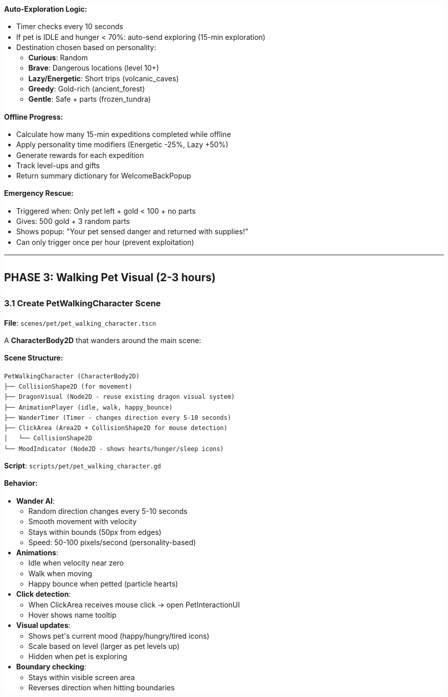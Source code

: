 **Auto-Exploration Logic:**
- Timer checks every 10 seconds
- If pet is IDLE and hunger < 70%: auto-send exploring (15-min exploration)
- Destination chosen based on personality:
  - **Curious**: Random
  - **Brave**: Dangerous locations (level 10+)
  - **Lazy/Energetic**: Short trips (volcanic_caves)
  - **Greedy**: Gold-rich (ancient_forest)
  - **Gentle**: Safe + parts (frozen_tundra)

**Offline Progress:**
- Calculate how many 15-min expeditions completed while offline
- Apply personality time modifiers (Energetic -25%, Lazy +50%)
- Generate rewards for each expedition
- Track level-ups and gifts
- Return summary dictionary for WelcomeBackPopup

**Emergency Rescue:**
- Triggered when: Only pet left + gold < 100 + no parts
- Gives: 500 gold + 3 random parts
- Shows popup: "Your pet sensed danger and returned with supplies!"
- Can only trigger once per hour (prevent exploitation)

---

## PHASE 3: Walking Pet Visual (2-3 hours)

### 3.1 Create PetWalkingCharacter Scene
**File**: `scenes/pet/pet_walking_character.tscn`

A **CharacterBody2D** that wanders around the main scene:

**Scene Structure:**
```
PetWalkingCharacter (CharacterBody2D)
├── CollisionShape2D (for movement)
├── DragonVisual (Node2D - reuse existing dragon visual system)
├── AnimationPlayer (idle, walk, happy_bounce)
├── WanderTimer (Timer - changes direction every 5-10 seconds)
├── ClickArea (Area2D + CollisionShape2D for mouse detection)
│   └── CollisionShape2D
└── MoodIndicator (Node2D - shows hearts/hunger/sleep icons)
```

**Script**: `scripts/pet/pet_walking_character.gd`

**Behavior:**
- **Wander AI**:
  - Random direction changes every 5-10 seconds
  - Smooth movement with velocity
  - Stays within bounds (50px from edges)
  - Speed: 50-100 pixels/second (personality-based)
- **Animations**:
  - Idle when velocity near zero
  - Walk when moving
  - Happy bounce when petted (particle hearts)
- **Click detection**:
  - When ClickArea receives mouse click → open PetInteractionUI
  - Hover shows name tooltip
- **Visual updates**:
  - Shows pet's current mood (happy/hungry/tired icons)
  - Scale based on level (larger as pet levels up)
  - Hidden when pet is exploring
- **Boundary checking**:
  - Stays within visible screen area
  - Reverses direction when hitting boundaries